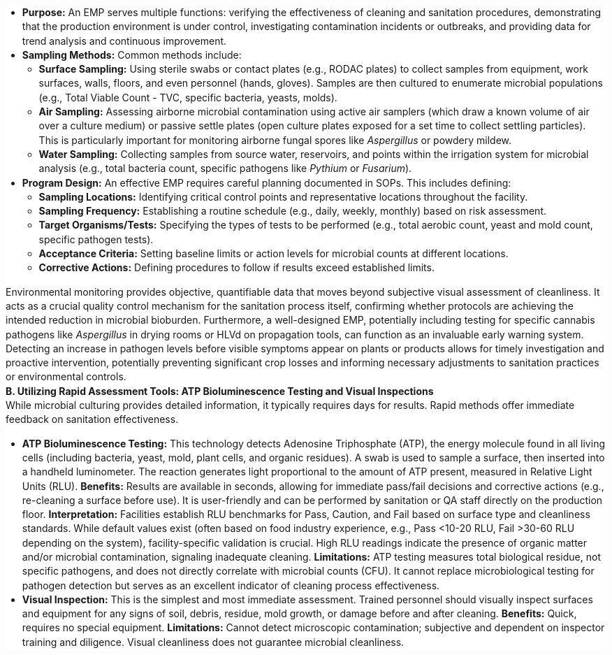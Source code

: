 * **Purpose:** An EMP serves multiple functions: verifying the effectiveness of cleaning and sanitation procedures, demonstrating that the production environment is under control, investigating contamination incidents or outbreaks, and providing data for trend analysis and continuous improvement.  
* **Sampling Methods:** Common methods include:  
  * **Surface Sampling:** Using sterile swabs or contact plates (e.g., RODAC plates) to collect samples from equipment, work surfaces, walls, floors, and even personnel (hands, gloves). Samples are then cultured to enumerate microbial populations (e.g., Total Viable Count \- TVC, specific bacteria, yeasts, molds).  
  * **Air Sampling:** Assessing airborne microbial contamination using active air samplers (which draw a known volume of air over a culture medium) or passive settle plates (open culture plates exposed for a set time to collect settling particles). This is particularly important for monitoring airborne fungal spores like *Aspergillus* or powdery mildew.  
  * **Water Sampling:** Collecting samples from source water, reservoirs, and points within the irrigation system for microbial analysis (e.g., total bacteria count, specific pathogens like *Pythium* or *Fusarium*).  
* **Program Design:** An effective EMP requires careful planning documented in SOPs. This includes defining:  
  * **Sampling Locations:** Identifying critical control points and representative locations throughout the facility.  
  * **Sampling Frequency:** Establishing a routine schedule (e.g., daily, weekly, monthly) based on risk assessment.  
  * **Target Organisms/Tests:** Specifying the types of tests to be performed (e.g., total aerobic count, yeast and mold count, specific pathogen tests).  
  * **Acceptance Criteria:** Setting baseline limits or action levels for microbial counts at different locations.  
  * **Corrective Actions:** Defining procedures to follow if results exceed established limits.

Environmental monitoring provides objective, quantifiable data that moves beyond subjective visual assessment of cleanliness. It acts as a crucial quality control mechanism for the sanitation process itself, confirming whether protocols are achieving the intended reduction in microbial bioburden. Furthermore, a well-designed EMP, potentially including testing for specific cannabis pathogens like *Aspergillus* in drying rooms or HLVd on propagation tools, can function as an invaluable early warning system. Detecting an increase in pathogen levels before visible symptoms appear on plants or products allows for timely investigation and proactive intervention, potentially preventing significant crop losses and informing necessary adjustments to sanitation practices or environmental controls.  
**B. Utilizing Rapid Assessment Tools: ATP Bioluminescence Testing and Visual Inspections**  
While microbial culturing provides detailed information, it typically requires days for results. Rapid methods offer immediate feedback on sanitation effectiveness.

* **ATP Bioluminescence Testing:** This technology detects Adenosine Triphosphate (ATP), the energy molecule found in all living cells (including bacteria, yeast, mold, plant cells, and organic residues). A swab is used to sample a surface, then inserted into a handheld luminometer. The reaction generates light proportional to the amount of ATP present, measured in Relative Light Units (RLU). **Benefits:** Results are available in seconds, allowing for immediate pass/fail decisions and corrective actions (e.g., re-cleaning a surface before use). It is user-friendly and can be performed by sanitation or QA staff directly on the production floor. **Interpretation:** Facilities establish RLU benchmarks for Pass, Caution, and Fail based on surface type and cleanliness standards. While default values exist (often based on food industry experience, e.g., Pass \<10-20 RLU, Fail \>30-60 RLU depending on the system), facility-specific validation is crucial. High RLU readings indicate the presence of organic matter and/or microbial contamination, signaling inadequate cleaning. **Limitations:** ATP testing measures total biological residue, not specific pathogens, and does not directly correlate with microbial counts (CFU). It cannot replace microbiological testing for pathogen detection but serves as an excellent indicator of cleaning process effectiveness.  
* **Visual Inspection:** This is the simplest and most immediate assessment. Trained personnel should visually inspect surfaces and equipment for any signs of soil, debris, residue, mold growth, or damage before and after cleaning. **Benefits:** Quick, requires no special equipment. **Limitations:** Cannot detect microscopic contamination; subjective and dependent on inspector training and diligence. Visual cleanliness does not guarantee microbial cleanliness.
